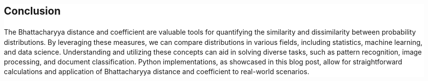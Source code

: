 <a id="conclusion"></a>

## Conclusion

The Bhattacharyya distance and coefficient are valuable tools for quantifying the similarity and dissimilarity between probability distributions. By leveraging these measures, we can compare distributions in various fields, including statistics, machine learning, and data science. Understanding and utilizing these concepts can aid in solving diverse tasks, such as pattern recognition, image processing, and document classification. Python implementations, as showcased in this blog post, allow for straightforward calculations and application of Bhattacharyya distance and coefficient to real-world scenarios.
